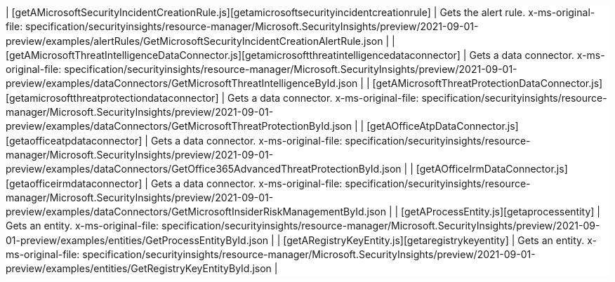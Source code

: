 | [getAMicrosoftSecurityIncidentCreationRule.js][getamicrosoftsecurityincidentcreationrule]                                 | Gets the alert rule. x-ms-original-file: specification/securityinsights/resource-manager/Microsoft.SecurityInsights/preview/2021-09-01-preview/examples/alertRules/GetMicrosoftSecurityIncidentCreationAlertRule.json                                                                                                                                                                                                                                                                                                                                                                                                                                                                                                                           |
| [getAMicrosoftThreatIntelligenceDataConnector.js][getamicrosoftthreatintelligencedataconnector]                           | Gets a data connector. x-ms-original-file: specification/securityinsights/resource-manager/Microsoft.SecurityInsights/preview/2021-09-01-preview/examples/dataConnectors/GetMicrosoftThreatIntelligenceById.json                                                                                                                                                                                                                                                                                                                                                                                                                                                                                                                                |
| [getAMicrosoftThreatProtectionDataConnector.js][getamicrosoftthreatprotectiondataconnector]                               | Gets a data connector. x-ms-original-file: specification/securityinsights/resource-manager/Microsoft.SecurityInsights/preview/2021-09-01-preview/examples/dataConnectors/GetMicrosoftThreatProtectionById.json                                                                                                                                                                                                                                                                                                                                                                                                                                                                                                                                  |
| [getAOfficeAtpDataConnector.js][getaofficeatpdataconnector]                                                               | Gets a data connector. x-ms-original-file: specification/securityinsights/resource-manager/Microsoft.SecurityInsights/preview/2021-09-01-preview/examples/dataConnectors/GetOffice365AdvancedThreatProtectionById.json                                                                                                                                                                                                                                                                                                                                                                                                                                                                                                                          |
| [getAOfficeIrmDataConnector.js][getaofficeirmdataconnector]                                                               | Gets a data connector. x-ms-original-file: specification/securityinsights/resource-manager/Microsoft.SecurityInsights/preview/2021-09-01-preview/examples/dataConnectors/GetMicrosoftInsiderRiskManagementById.json                                                                                                                                                                                                                                                                                                                                                                                                                                                                                                                             |
| [getAProcessEntity.js][getaprocessentity]                                                                                 | Gets an entity. x-ms-original-file: specification/securityinsights/resource-manager/Microsoft.SecurityInsights/preview/2021-09-01-preview/examples/entities/GetProcessEntityById.json                                                                                                                                                                                                                                                                                                                                                                                                                                                                                                                                                           |
| [getARegistryKeyEntity.js][getaregistrykeyentity]                                                                         | Gets an entity. x-ms-original-file: specification/securityinsights/resource-manager/Microsoft.SecurityInsights/preview/2021-09-01-preview/examples/entities/GetRegistryKeyEntityById.json                                                                                                                                                                                                                                                                                                                                                                                                                                                                                                                                                       |